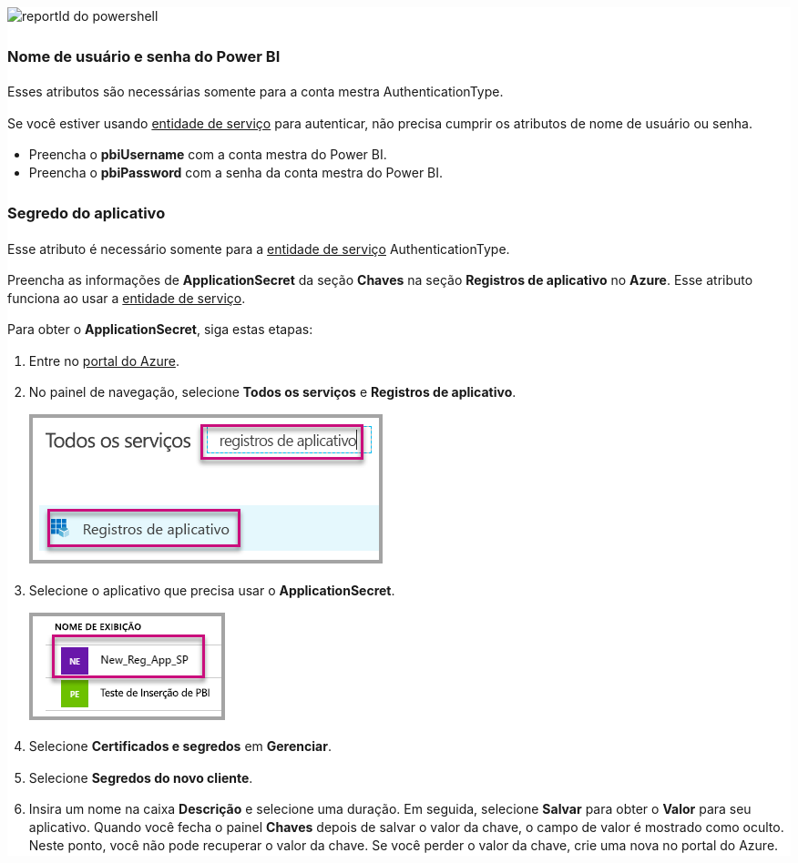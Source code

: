 ![reportId do powershell](media/embed-sample-for-customers/embed-sample-for-customers-032-ps.png)

### <a name="power-bi-username-and-password"></a>Nome de usuário e senha do Power BI

Esses atributos são necessárias somente para a conta mestra AuthenticationType.

Se você estiver usando [entidade de serviço](embed-service-principal.md) para autenticar, não precisa cumprir os atributos de nome de usuário ou senha.

* Preencha o **pbiUsername** com a conta mestra do Power BI.
* Preencha o **pbiPassword** com a senha da conta mestra do Power BI.

### <a name="application-secret"></a>Segredo do aplicativo

Esse atributo é necessário somente para a [entidade de serviço](embed-service-principal.md) AuthenticationType.

Preencha as informações de **ApplicationSecret** da seção **Chaves** na seção **Registros de aplicativo** no **Azure**.  Esse atributo funciona ao usar a [entidade de serviço](embed-service-principal.md).

Para obter o **ApplicationSecret**, siga estas etapas:

1. Entre no [portal do Azure](https://portal.azure.com).

2. No painel de navegação, selecione **Todos os serviços** e **Registros de aplicativo**.

    ![Pesquisa de registro de aplicativo](media/embed-sample-for-customers/embed-sample-for-customers-003.png)

3. Selecione o aplicativo que precisa usar o **ApplicationSecret**.

    ![Escolha um aplicativo](media/embed-sample-for-customers/embed-sample-for-customers-0038.png)

4. Selecione **Certificados e segredos** em **Gerenciar**.

5. Selecione **Segredos do novo cliente**.

6. Insira um nome na caixa **Descrição** e selecione uma duração. Em seguida, selecione **Salvar** para obter o **Valor** para seu aplicativo. Quando você fecha o painel **Chaves** depois de salvar o valor da chave, o campo de valor é mostrado como oculto. Neste ponto, você não pode recuperar o valor da chave. Se você perder o valor da chave, crie uma nova no portal do Azure.
